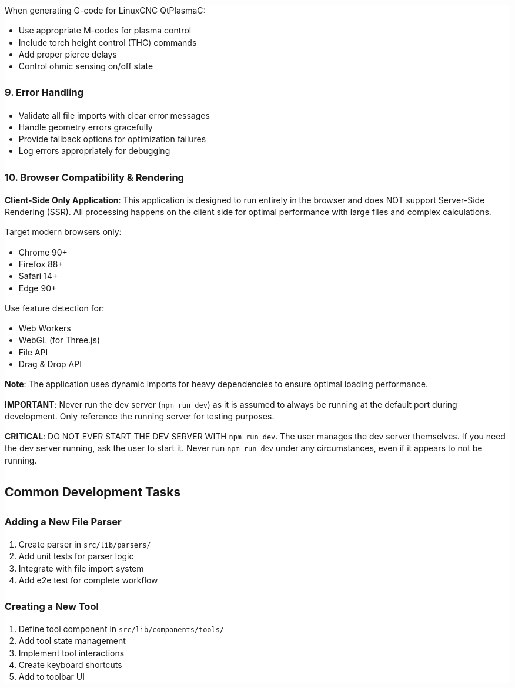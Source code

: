 When generating G-code for LinuxCNC QtPlasmaC:
- Use appropriate M-codes for plasma control
- Include torch height control (THC) commands
- Add proper pierce delays
- Control ohmic sensing on/off state

### 9. Error Handling

- Validate all file imports with clear error messages
- Handle geometry errors gracefully
- Provide fallback options for optimization failures
- Log errors appropriately for debugging

### 10. Browser Compatibility & Rendering

**Client-Side Only Application**: This application is designed to run entirely in the browser and does NOT support Server-Side Rendering (SSR). All processing happens on the client side for optimal performance with large files and complex calculations.

Target modern browsers only:
- Chrome 90+
- Firefox 88+
- Safari 14+
- Edge 90+

Use feature detection for:
- Web Workers
- WebGL (for Three.js)
- File API
- Drag & Drop API

**Note**: The application uses dynamic imports for heavy dependencies to ensure optimal loading performance.

**IMPORTANT**: Never run the dev server (`npm run dev`) as it is assumed to always be running at the default port during development. Only reference the running server for testing purposes.

**CRITICAL**: DO NOT EVER START THE DEV SERVER WITH `npm run dev`. The user manages the dev server themselves. If you need the dev server running, ask the user to start it. Never run `npm run dev` under any circumstances, even if it appears to not be running.

## Common Development Tasks

### Adding a New File Parser
1. Create parser in `src/lib/parsers/`
2. Add unit tests for parser logic
3. Integrate with file import system
4. Add e2e test for complete workflow

### Creating a New Tool
1. Define tool component in `src/lib/components/tools/`
2. Add tool state management
3. Implement tool interactions
4. Create keyboard shortcuts
5. Add to toolbar UI
